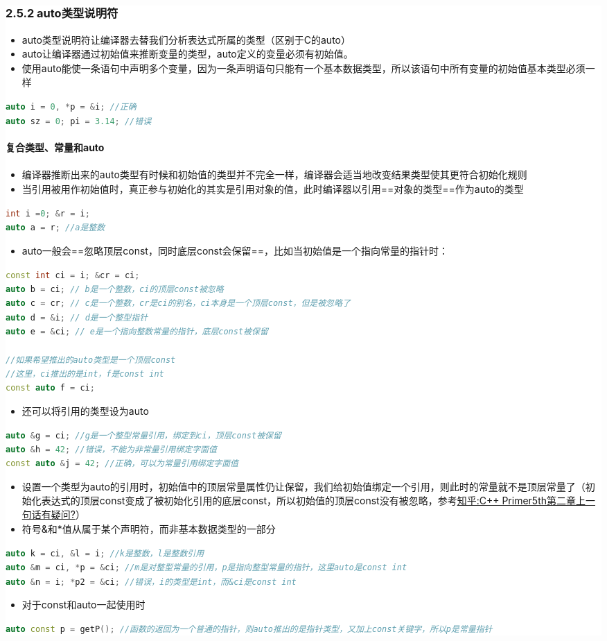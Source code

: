 ### 2.5.2 auto类型说明符

- auto类型说明符让编译器去替我们分析表达式所属的类型（区别于C的auto）
- auto让编译器通过初始值来推断变量的类型，auto定义的变量必须有初始值。
- 使用auto能使一条语句中声明多个变量，因为一条声明语句只能有一个基本数据类型，所以该语句中所有变量的初始值基本类型必须一样

```C++
auto i = 0, *p = &i; //正确
auto sz = 0; pi = 3.14; //错误
```

#### 复合类型、常量和auto

- 编译器推断出来的auto类型有时候和初始值的类型并不完全一样，编译器会适当地改变结果类型使其更符合初始化规则
- 当引用被用作初始值时，真正参与初始化的其实是引用对象的值，此时编译器以引用==对象的类型==作为auto的类型

```C++
int i =0; &r = i;
auto a = r; //a是整数
```

- auto一般会==忽略顶层const，同时底层const会保留==，比如当初始值是一个指向常量的指针时：

```C++
const int ci = i; &cr = ci;
auto b = ci; // b是一个整数，ci的顶层const被忽略
auto c = cr; // c是一个整数，cr是ci的别名，ci本身是一个顶层const，但是被忽略了
auto d = &i; // d是一个整型指针
auto e = &ci; // e是一个指向整数常量的指针，底层const被保留

//如果希望推出的auto类型是一个顶层const
//这里，ci推出的是int，f是const int
const auto f = ci;
```

- 还可以将引用的类型设为auto

```C++
auto &g = ci; //g是一个整型常量引用，绑定到ci，顶层const被保留
auto &h = 42; //错误，不能为非常量引用绑定字面值
const auto &j = 42; //正确，可以为常量引用绑定字面值
```

- 设置一个类型为auto的引用时，初始值中的顶层常量属性仍让保留，我们给初始值绑定一个引用，则此时的常量就不是顶层常量了（初始化表达式的顶层const变成了被初始化引用的底层const，所以初始值的顶层const没有被忽略，参考[知乎:C++ Primer5th第二章上一句话有疑问?](https://www.zhihu.com/question/49877624/answer/118259022)）
- 符号&和*值从属于某个声明符，而非基本数据类型的一部分

```C++
auto k = ci, &l = i; //k是整数，l是整数引用
auto &m = ci, *p = &ci; //m是对整型常量的引用，p是指向整型常量的指针，这里auto是const int
auto &n = i; *p2 = &ci; //错误，i的类型是int，而&ci是const int
```

- 对于const和auto一起使用时

```C++
auto const p = getP(); //函数的返回为一个普通的指针，则auto推出的是指针类型，又加上const关键字，所以p是常量指针
```
